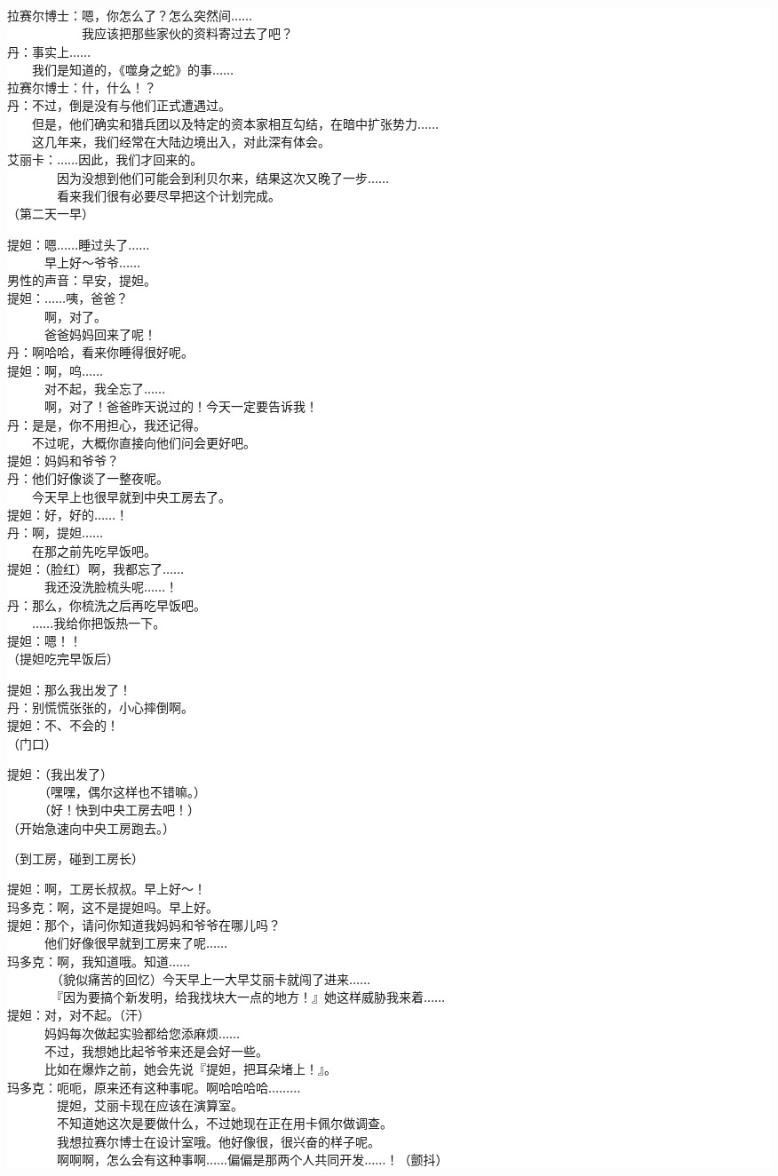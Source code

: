 拉赛尔博士：嗯，你怎么了？怎么突然间……  
　　　　　　我应该把那些家伙的资料寄过去了吧？  
丹：事实上……  
　　我们是知道的，《噬身之蛇》的事……  
拉赛尔博士：什，什么！？  
丹：不过，倒是没有与他们正式遭遇过。  
　　但是，他们确实和猎兵团以及特定的资本家相互勾结，在暗中扩张势力……  
　　这几年来，我们经常在大陆边境出入，对此深有体会。  
艾丽卡：……因此，我们才回来的。  
　　　　因为没想到他们可能会到利贝尔来，结果这次又晚了一步……  
　　　　看来我们很有必要尽早把这个计划完成。  
（第二天一早）

提妲：嗯……睡过头了……  
　　　早上好～爷爷……  
男性的声音：早安，提妲。  
提妲：……咦，爸爸？  
　　　啊，对了。  
　　　爸爸妈妈回来了呢！  
丹：啊哈哈，看来你睡得很好呢。  
提妲：啊，呜……  
　　　对不起，我全忘了……  
　　　啊，对了！爸爸昨天说过的！今天一定要告诉我！  
丹：是是，你不用担心，我还记得。  
　　不过呢，大概你直接向他们问会更好吧。  
提妲：妈妈和爷爷？  
丹：他们好像谈了一整夜呢。  
　　今天早上也很早就到中央工房去了。  
提妲：好，好的……！  
丹：啊，提妲……  
　　在那之前先吃早饭吧。  
提妲：（脸红）啊，我都忘了……  
　　　我还没洗脸梳头呢……！  
丹：那么，你梳洗之后再吃早饭吧。  
　　……我给你把饭热一下。  
提妲：嗯！！  
（提妲吃完早饭后）

提妲：那么我出发了！  
丹：别慌慌张张的，小心摔倒啊。  
提妲：不、不会的！  
（门口）

提妲：（我出发了）  
　　　（嘿嘿，偶尔这样也不错嘛。）  
　　　（好！快到中央工房去吧！）  
（开始急速向中央工房跑去。）

（到工房，碰到工房长）

提妲：啊，工房长叔叔。早上好～！  
玛多克：啊，这不是提妲吗。早上好。  
提妲：那个，请问你知道我妈妈和爷爷在哪儿吗？  
　　　他们好像很早就到工房来了呢……  
玛多克：啊，我知道哦。知道……  
　　　　（貌似痛苦的回忆）今天早上一大早艾丽卡就闯了进来……  
　　　　『因为要搞个新发明，给我找块大一点的地方！』她这样威胁我来着……  
提妲：对，对不起。（汗）  
　　　妈妈每次做起实验都给您添麻烦……  
　　　不过，我想她比起爷爷来还是会好一些。  
　　　比如在爆炸之前，她会先说『提妲，把耳朵堵上！』。  
玛多克：呃呃，原来还有这种事呢。啊哈哈哈哈………  
　　　　提妲，艾丽卡现在应该在演算室。  
　　　　不知道她这次是要做什么，不过她现在正在用卡佩尔做调查。  
　　　　我想拉赛尔博士在设计室哦。他好像很，很兴奋的样子呢。  
　　　　啊啊啊，怎么会有这种事啊……偏偏是那两个人共同开发……！（颤抖）  